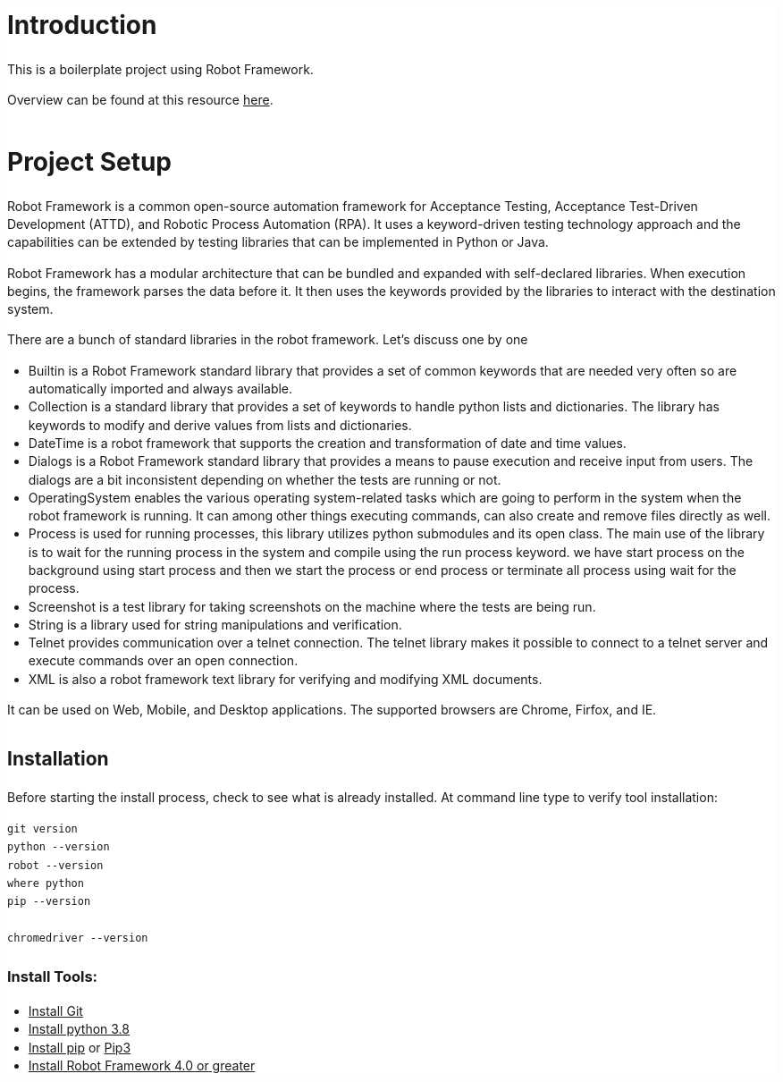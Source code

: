 # Introduction
This is a boilerplate project using Robot Framework.

Overview can be found at this resource [here](https://www.geeksforgeeks.org/robot-framework-in-python/). 

# Project Setup
Robot Framework is a common open-source automation framework for Acceptance Testing, Acceptance  Test-Driven Development (ATTD), and Robotic Process Automation (RPA). It uses a keyword-driven testing technology approach and the capabilities can be extended by testing libraries that can be implemented in Python or Java. 

Robot Framework has a modular architecture that can be bundled and expanded with self-declared libraries. When execution begins, the framework parses the data before it. It then uses the keywords provided by the libraries to interact with the destination system.

There are a bunch of standard libraries in the robot framework. Let’s discuss one by one

 - Builtin is a Robot Framework standard library that provides a set of common keywords that are needed very often so are automatically imported and always available.
 - Collection is a standard library that provides a set of keywords to handle python lists and dictionaries. The library has keywords to modify and derive values from lists and dictionaries.
 - DateTime is a robot framework that supports the creation and transformation of date and time values.
 - Dialogs is a Robot Framework standard library that provides a means to pause execution and receive input from users. The dialogs are a bit inconsistent depending on whether the tests are running or not.
 - OperatingSystem enables the various operating system-related tasks which are going to perform in the system when the robot framework is running. It can among other things executing commands, can also create and remove files directly as well.
 - Process is used for running processes, this library utilizes python submodules and its open class. The main use of the library is to wait for the running process in the system and compile using the run process keyword. we have start process on the background using start process and then we start the process or end process or terminate all process using wait for the process.
 - Screenshot is a test library for taking screenshots on the machine where the tests are being run.
 - String is a library used for string manipulations and verification.
 - Telnet provides communication over a telnet connection. The telnet library makes it possible to connect to a telnet server and execute commands over an open connection.
 - XML is also a robot framework text library for verifying and modifying XML documents.
 
It can be used on Web, Mobile, and Desktop applications. The supported browsers are Chrome, Firfox, and IE.  

## Installation
Before starting the install process, check to see what is already installed. At command line type to verify tool installation:
```
git version
python --version
robot --version
where python
pip --version

chromedriver --version
```
### Install Tools:
- [Install Git](https://git-scm.com/downloads)
- [Install python 3.8](https://www.python.org/downloads/)
- [Install pip](https://pip.pypa.io/en/stable/installing/) or [Pip3](https://www.activestate.com/resources/quick-reads/how-to-install-and-use-pip3/)
- [Install Robot Framework 4.0 or greater](https://pypi.org/project/robotframework/)